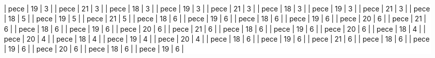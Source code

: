 | pece       |          19 |        3 |
| pece       |          21 |        3 |
| pece       |          18 |        3 |
| pece       |          19 |        3 |
| pece       |          21 |        3 |
| pece       |          18 |        3 |
| pece       |          19 |        3 |
| pece       |          21 |        3 |
| pece       |          18 |        5 |
| pece       |          19 |        5 |
| pece       |          21 |        5 |
| pece       |          18 |        6 |
| pece       |          19 |        6 |
| pece       |          18 |        6 |
| pece       |          19 |        6 |
| pece       |          20 |        6 |
| pece       |          21 |        6 |
| pece       |          18 |        6 |
| pece       |          19 |        6 |
| pece       |          20 |        6 |
| pece       |          21 |        6 |
| pece       |          18 |        6 |
| pece       |          19 |        6 |
| pece       |          20 |        6 |
| pece       |          18 |        4 |
| pece       |          20 |        4 |
| pece       |          18 |        4 |
| pece       |          19 |        4 |
| pece       |          20 |        4 |
| pece       |          18 |        6 |
| pece       |          19 |        6 |
| pece       |          21 |        6 |
| pece       |          18 |        6 |
| pece       |          19 |        6 |
| pece       |          20 |        6 |
| pece       |          18 |        6 |
| pece       |          19 |        6 |